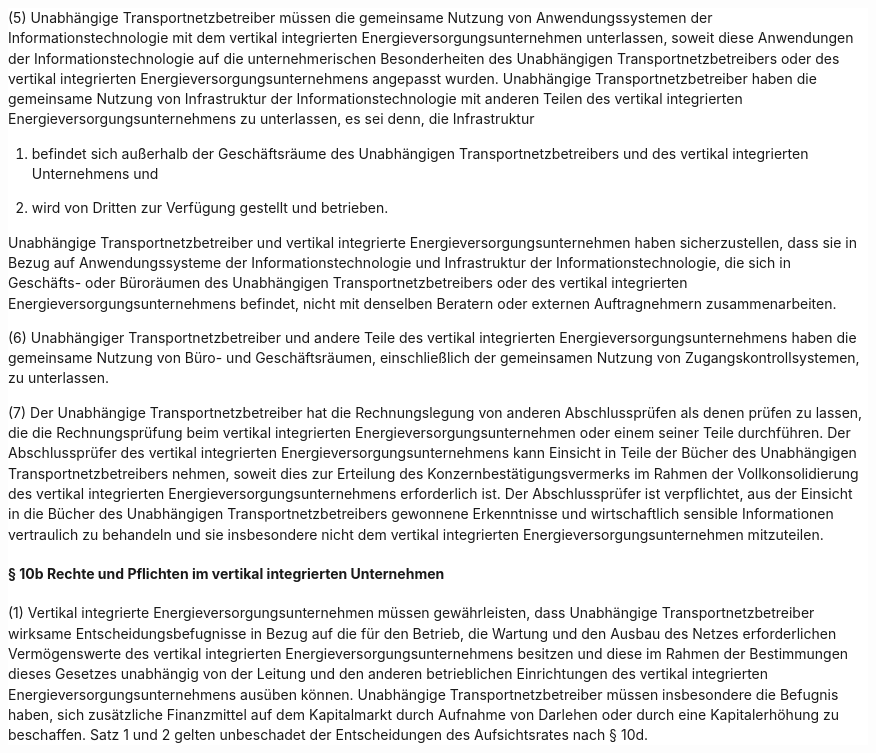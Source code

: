 (5) Unabhängige Transportnetzbetreiber müssen die gemeinsame Nutzung
von Anwendungssystemen der Informationstechnologie mit dem vertikal
integrierten Energieversorgungsunternehmen unterlassen, soweit diese
Anwendungen der Informationstechnologie auf die unternehmerischen
Besonderheiten des Unabhängigen Transportnetzbetreibers oder des
vertikal integrierten Energieversorgungsunternehmens angepasst wurden.
Unabhängige Transportnetzbetreiber haben die gemeinsame Nutzung von
Infrastruktur der Informationstechnologie mit anderen Teilen des
vertikal integrierten Energieversorgungsunternehmens zu unterlassen,
es sei denn, die Infrastruktur

1.  befindet sich außerhalb der Geschäftsräume des Unabhängigen
    Transportnetzbetreibers und des vertikal integrierten Unternehmens und


2.  wird von Dritten zur Verfügung gestellt und betrieben.



Unabhängige Transportnetzbetreiber und vertikal integrierte
Energieversorgungsunternehmen haben sicherzustellen, dass sie in Bezug
auf Anwendungssysteme der Informationstechnologie und Infrastruktur
der Informationstechnologie, die sich in Geschäfts- oder Büroräumen
des Unabhängigen Transportnetzbetreibers oder des vertikal
integrierten Energieversorgungsunternehmens befindet, nicht mit
denselben Beratern oder externen Auftragnehmern zusammenarbeiten.

(6) Unabhängiger Transportnetzbetreiber und andere Teile des vertikal
integrierten Energieversorgungsunternehmens haben die gemeinsame
Nutzung von Büro- und Geschäftsräumen, einschließlich der gemeinsamen
Nutzung von Zugangskontrollsystemen, zu unterlassen.

(7) Der Unabhängige Transportnetzbetreiber hat die Rechnungslegung von
anderen
Abschlussprüfen              als denen prüfen zu lassen, die die
Rechnungsprüfung beim vertikal integrierten
Energieversorgungsunternehmen oder einem seiner Teile durchführen. Der
Abschlussprüfer des vertikal integrierten
Energieversorgungsunternehmens kann Einsicht in Teile der Bücher des
Unabhängigen Transportnetzbetreibers nehmen, soweit dies zur Erteilung
des Konzernbestätigungsvermerks im Rahmen der Vollkonsolidierung des
vertikal integrierten Energieversorgungsunternehmens erforderlich ist.
Der Abschlussprüfer ist verpflichtet, aus der Einsicht in die Bücher
des Unabhängigen Transportnetzbetreibers gewonnene Erkenntnisse und
wirtschaftlich sensible Informationen vertraulich zu behandeln und sie
insbesondere nicht dem vertikal integrierten
Energieversorgungsunternehmen mitzuteilen.


#### § 10b Rechte und Pflichten im vertikal integrierten Unternehmen

(1) Vertikal integrierte Energieversorgungsunternehmen müssen
gewährleisten, dass Unabhängige Transportnetzbetreiber wirksame
Entscheidungsbefugnisse in Bezug auf die für den Betrieb, die Wartung
und den Ausbau des Netzes erforderlichen Vermögenswerte des vertikal
integrierten Energieversorgungsunternehmens besitzen und diese im
Rahmen der Bestimmungen dieses Gesetzes unabhängig von der Leitung und
den anderen betrieblichen Einrichtungen des vertikal integrierten
Energieversorgungsunternehmens ausüben können. Unabhängige
Transportnetzbetreiber müssen insbesondere die Befugnis haben, sich
zusätzliche Finanzmittel auf dem Kapitalmarkt durch Aufnahme von
Darlehen oder durch eine Kapitalerhöhung zu beschaffen. Satz 1 und 2
gelten unbeschadet der Entscheidungen des Aufsichtsrates nach § 10d.
